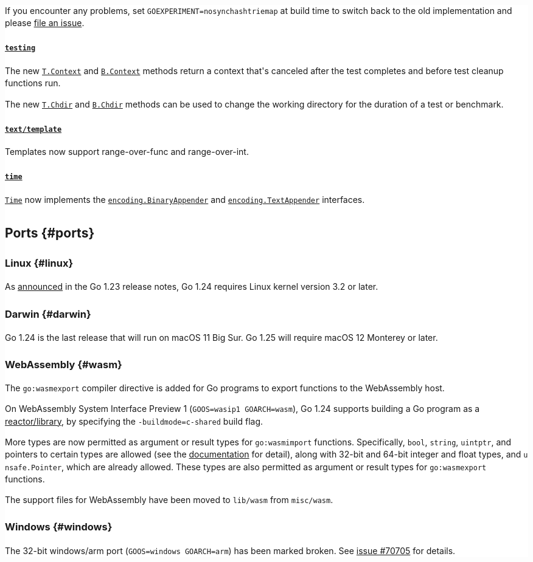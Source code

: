 If you encounter any problems, set `GOEXPERIMENT=nosynchashtriemap` at build
time to switch back to the old implementation and please [file an
issue](/issue/new).

#### [`testing`](/pkg/testing/)

The new [`T.Context`](/pkg/testing#T.Context) and [`B.Context`](/pkg/testing#B.Context) methods return a context that's canceled
after the test completes and before test cleanup functions run.



The new [`T.Chdir`](/pkg/testing#T.Chdir) and [`B.Chdir`](/pkg/testing#B.Chdir) methods can be used to change the working
directory for the duration of a test or benchmark.

#### [`text/template`](/pkg/text/template/)

Templates now support range-over-func and range-over-int.

#### [`time`](/pkg/time/)

[`Time`](/pkg/time#Time) now implements the [`encoding.BinaryAppender`](/pkg/encoding#BinaryAppender) and [`encoding.TextAppender`](/pkg/encoding#TextAppender) interfaces.

## Ports {#ports}

### Linux {#linux}


As [announced](go1.23#linux) in the Go 1.23 release notes, Go 1.24 requires Linux
kernel version 3.2 or later.

### Darwin {#darwin}


Go 1.24 is the last release that will run on macOS 11 Big Sur.
Go 1.25 will require macOS 12 Monterey or later.

### WebAssembly {#wasm}


The `go:wasmexport` compiler directive is added for Go programs to export functions
to the WebAssembly host.

On WebAssembly System Interface Preview 1 (`GOOS=wasip1 GOARCH=wasm`), Go 1.24 supports
building a Go program as a
[reactor/library](https://github.com/WebAssembly/WASI/blob/63a46f61052a21bfab75a76558485cf097c0dbba/legacy/application-abi.md#current-unstable-abi),
by specifying the `-buildmode=c-shared` build flag.


More types are now permitted as argument or result types for `go:wasmimport` functions.
Specifically, `bool`, `string`, `uintptr`, and pointers to certain types are allowed
(see the [documentation](/pkg/cmd/compile#hdr-WebAssembly_Directives) for detail),
along with 32-bit and 64-bit integer and float types, and `unsafe.Pointer`, which
are already allowed.
These types are also permitted as argument or result types for `go:wasmexport` functions.


The support files for WebAssembly have been moved to `lib/wasm` from `misc/wasm`.

### Windows {#windows}


The 32-bit windows/arm port (`GOOS=windows GOARCH=arm`) has been marked broken.
See [issue #70705](/issue/70705) for details.



